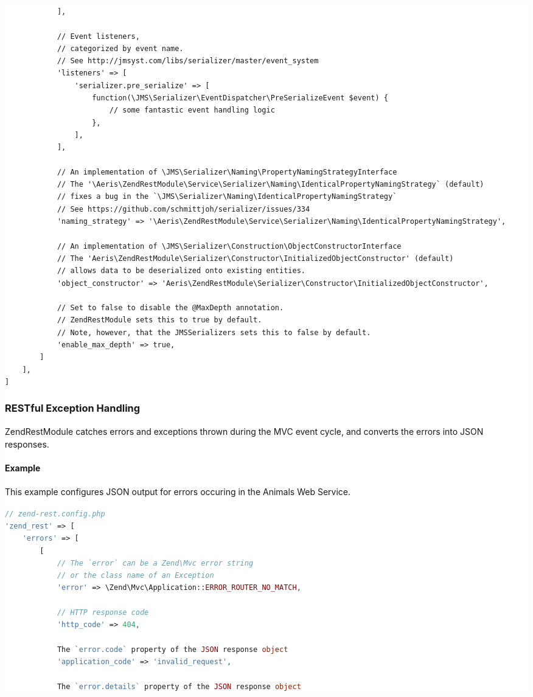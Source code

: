```
            ],
            
            // Event listeners,
            // categorized by event name.
            // See http://jmsyst.com/libs/serializer/master/event_system
            'listeners' => [
            	'serializer.pre_serialize' => [
                	function(\JMS\Serializer\EventDispatcher\PreSerializeEvent $event) {
                    	// some fantastic event handling logic
                    },
                ],
            ],

            // An implementation of \JMS\Serializer\Naming\PropertyNamingStrategyInterface
            // The '\Aeris\ZendRestModule\Service\Serializer\Naming\IdenticalPropertyNamingStrategy` (default)
            // fixes a bug in the `\JMS\Serializer\Naming\IdenticalPropertyNamingStrategy`
            // See https://github.com/schmittjoh/serializer/issues/334
            'naming_strategy' => '\Aeris\ZendRestModule\Service\Serializer\Naming\IdenticalPropertyNamingStrategy',
            
            // An implementation of \JMS\Serializer\Construction\ObjectConstructorInterface
            // The 'Aeris\ZendRestModule\Serializer\Constructor\InitializedObjectConstructor' (default)
            // allows data to be deserialized onto existing entities.
            'object_constructor' => 'Aeris\ZendRestModule\Serializer\Constructor\InitializedObjectConstructor',
            
            // Set to false to disable the @MaxDepth annotation.
            // ZendRestModule sets this to true by default.
            // Note, however, that the JMSSerializers sets this to false by default.
            'enable_max_depth' => true,
        ]
	],
]
```




### RESTful Exception Handling

ZendRestModule catches errors and exceptions thrown during the MVC event cycle, and converts the errors into JSON responses.

#### Example

This example configures JSON output for errors occuring in the Animals Web Service.


```php
// zend-rest.config.php
'zend_rest' => [
	'errors' => [
    	[
        	// The `error` can be a Zend\Mvc error string
            // or the class name of an Exception
			'error' => \Zend\Mvc\Application::ERROR_ROUTER_NO_MATCH,
            
            // HTTP response code
        	'http_code' => 404,
            
            The `error.code` property of the JSON response object
        	'application_code' => 'invalid_request',
            
            The `error.details` property of the JSON response object
```